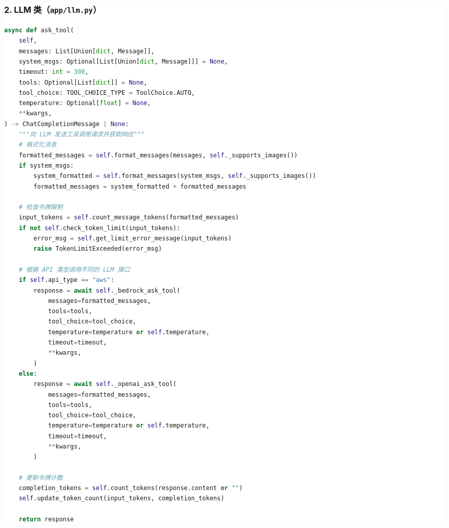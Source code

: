 ### 2. LLM 类（`app/llm.py`）

```python
async def ask_tool(
    self,
    messages: List[Union[dict, Message]],
    system_msgs: Optional[List[Union[dict, Message]]] = None,
    timeout: int = 300,
    tools: Optional[List[dict]] = None,
    tool_choice: TOOL_CHOICE_TYPE = ToolChoice.AUTO,
    temperature: Optional[float] = None,
    **kwargs,
) -> ChatCompletionMessage | None:
    """向 LLM 发送工具调用请求并获取响应"""
    # 格式化消息
    formatted_messages = self.format_messages(messages, self._supports_images())
    if system_msgs:
        system_formatted = self.format_messages(system_msgs, self._supports_images())
        formatted_messages = system_formatted + formatted_messages

    # 检查令牌限制
    input_tokens = self.count_message_tokens(formatted_messages)
    if not self.check_token_limit(input_tokens):
        error_msg = self.get_limit_error_message(input_tokens)
        raise TokenLimitExceeded(error_msg)

    # 根据 API 类型调用不同的 LLM 接口
    if self.api_type == "aws":
        response = await self._bedrock_ask_tool(
            messages=formatted_messages,
            tools=tools,
            tool_choice=tool_choice,
            temperature=temperature or self.temperature,
            timeout=timeout,
            **kwargs,
        )
    else:
        response = await self._openai_ask_tool(
            messages=formatted_messages,
            tools=tools,
            tool_choice=tool_choice,
            temperature=temperature or self.temperature,
            timeout=timeout,
            **kwargs,
        )

    # 更新令牌计数
    completion_tokens = self.count_tokens(response.content or "")
    self.update_token_count(input_tokens, completion_tokens)

    return response
```
